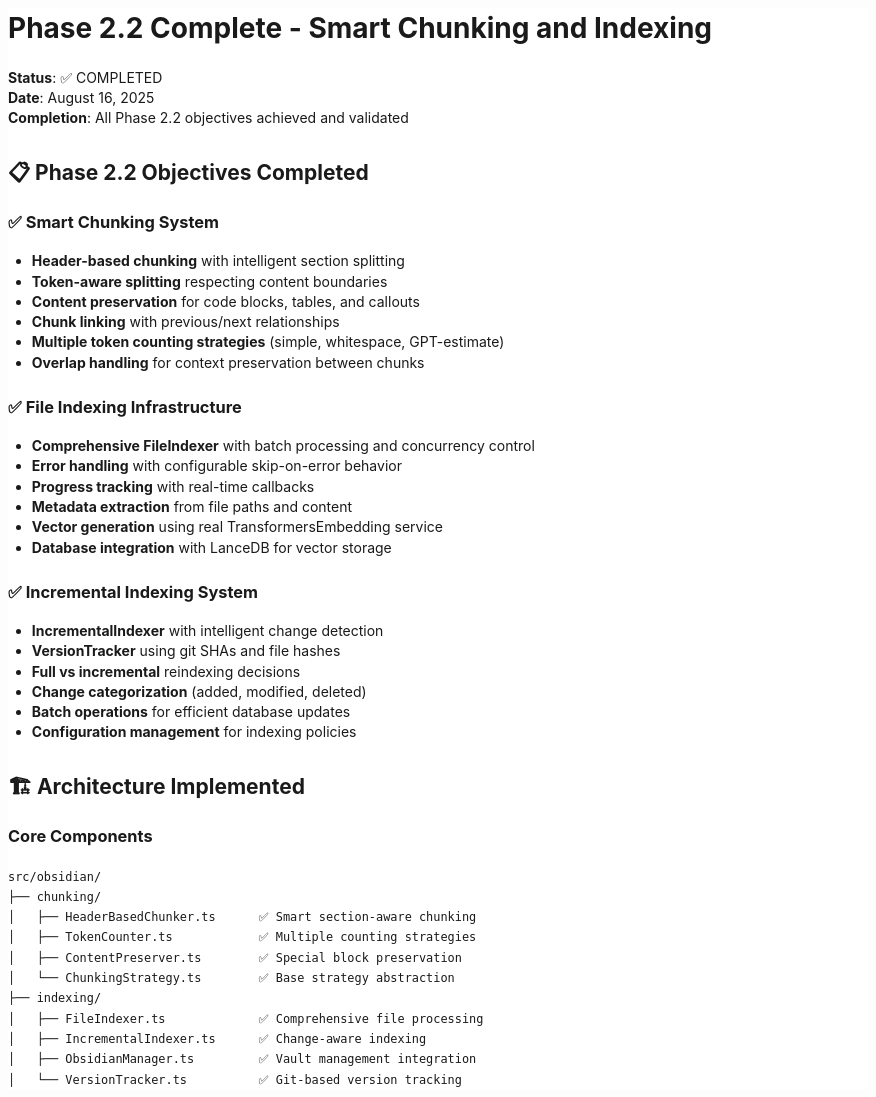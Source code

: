 # Phase 2.2 Complete - Smart Chunking and Indexing

**Status**: ✅ COMPLETED  
**Date**: August 16, 2025  
**Completion**: All Phase 2.2 objectives achieved and validated

## 📋 Phase 2.2 Objectives Completed

### ✅ **Smart Chunking System**
- **Header-based chunking** with intelligent section splitting
- **Token-aware splitting** respecting content boundaries 
- **Content preservation** for code blocks, tables, and callouts
- **Chunk linking** with previous/next relationships
- **Multiple token counting strategies** (simple, whitespace, GPT-estimate)
- **Overlap handling** for context preservation between chunks

### ✅ **File Indexing Infrastructure**
- **Comprehensive FileIndexer** with batch processing and concurrency control
- **Error handling** with configurable skip-on-error behavior
- **Progress tracking** with real-time callbacks
- **Metadata extraction** from file paths and content
- **Vector generation** using real TransformersEmbedding service
- **Database integration** with LanceDB for vector storage

### ✅ **Incremental Indexing System**
- **IncrementalIndexer** with intelligent change detection
- **VersionTracker** using git SHAs and file hashes
- **Full vs incremental** reindexing decisions
- **Change categorization** (added, modified, deleted)
- **Batch operations** for efficient database updates
- **Configuration management** for indexing policies

## 🏗️ **Architecture Implemented**

### **Core Components**

```
src/obsidian/
├── chunking/
│   ├── HeaderBasedChunker.ts      ✅ Smart section-aware chunking
│   ├── TokenCounter.ts            ✅ Multiple counting strategies  
│   ├── ContentPreserver.ts        ✅ Special block preservation
│   └── ChunkingStrategy.ts        ✅ Base strategy abstraction
├── indexing/
│   ├── FileIndexer.ts             ✅ Comprehensive file processing
│   ├── IncrementalIndexer.ts      ✅ Change-aware indexing
│   ├── ObsidianManager.ts         ✅ Vault management integration
│   └── VersionTracker.ts          ✅ Git-based version tracking
```
